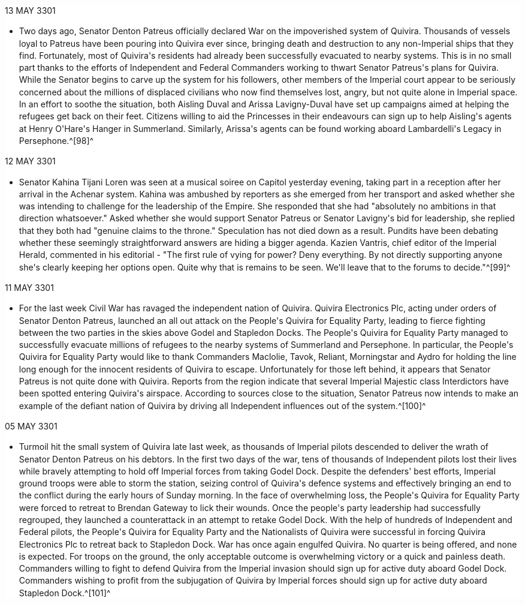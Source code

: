 13 MAY 3301

- Two days ago, Senator Denton Patreus officially declared War on the impoverished system of Quivira. Thousands of vessels loyal to Patreus have been pouring into Quivira ever since, bringing death and destruction to any non-Imperial ships that they find. Fortunately, most of Quivira's residents had already been successfully evacuated to nearby systems. This is in no small part thanks to the efforts of Independent and Federal Commanders working to thwart Senator Patreus's plans for Quivira. While the Senator begins to carve up the system for his followers, other members of the Imperial court appear to be seriously concerned about the millions of displaced civilians who now find themselves lost, angry, but not quite alone in Imperial space. In an effort to soothe the situation, both Aisling Duval and Arissa Lavigny-Duval have set up campaigns aimed at helping the refugees get back on their feet. Citizens willing to aid the Princesses in their endeavours can sign up to help Aisling's agents at Henry O'Hare's Hanger in Summerland. Similarly, Arissa's agents can be found working aboard Lambardelli's Legacy in Persephone.^[98]^

12 MAY 3301

- Senator Kahina Tijani Loren was seen at a musical soiree on Capitol yesterday evening, taking part in a reception after her arrival in the Achenar system. Kahina was ambushed by reporters as she emerged from her transport and asked whether she was intending to challenge for the leadership of the Empire. She responded that she had "absolutely no ambitions in that direction whatsoever." Asked whether she would support Senator Patreus or Senator Lavigny's bid for leadership, she replied that they both had "genuine claims to the throne." Speculation has not died down as a result. Pundits have been debating whether these seemingly straightforward answers are hiding a bigger agenda. Kazien Vantris, chief editor of the Imperial Herald, commented in his editorial - "The first rule of vying for power? Deny everything. By not directly supporting anyone she's clearly keeping her options open. Quite why that is remains to be seen. We'll leave that to the forums to decide."^[99]^

11 MAY 3301

- For the last week Civil War has ravaged the independent nation of Quivira. Quivira Electronics Plc, acting under orders of Senator Denton Patreus, launched an all out attack on the People's Quivira for Equality Party, leading to fierce fighting between the two parties in the skies above Godel and Stapledon Docks. The People's Quivira for Equality Party managed to successfully evacuate millions of refugees to the nearby systems of Summerland and Persephone. In particular, the People's Quivira for Equality Party would like to thank Commanders Maclolie, Tavok, Reliant, Morningstar and Aydro for holding the line long enough for the innocent residents of Quivira to escape. Unfortunately for those left behind, it appears that Senator Patreus is not quite done with Quivira. Reports from the region indicate that several Imperial Majestic class Interdictors have been spotted entering Quivira's airspace. According to sources close to the situation, Senator Patreus now intends to make an example of the defiant nation of Quivira by driving all Independent influences out of the system.^[100]^

05 MAY 3301

- Turmoil hit the small system of Quivira late last week, as thousands of Imperial pilots descended to deliver the wrath of Senator Denton Patreus on his debtors. In the first two days of the war, tens of thousands of Independent pilots lost their lives while bravely attempting to hold off Imperial forces from taking Godel Dock. Despite the defenders' best efforts, Imperial ground troops were able to storm the station, seizing control of Quivira's defence systems and effectively bringing an end to the conflict during the early hours of Sunday morning. In the face of overwhelming loss, the People's Quivira for Equality Party were forced to retreat to Brendan Gateway to lick their wounds. Once the people's party leadership had successfully regrouped, they launched a counterattack in an attempt to retake Godel Dock. With the help of hundreds of Independent and Federal pilots, the People's Quivira for Equality Party and the Nationalists of Quivira were successful in forcing Quivira Electronics Plc to retreat back to Stapledon Dock. War has once again engulfed Quivira. No quarter is being offered, and none is expected. For troops on the ground, the only acceptable outcome is overwhelming victory or a quick and painless death. Commanders willing to fight to defend Quivira from the Imperial invasion should sign up for active duty aboard Godel Dock. Commanders wishing to profit from the subjugation of Quivira by Imperial forces should sign up for active duty aboard Stapledon Dock.^[101]^
